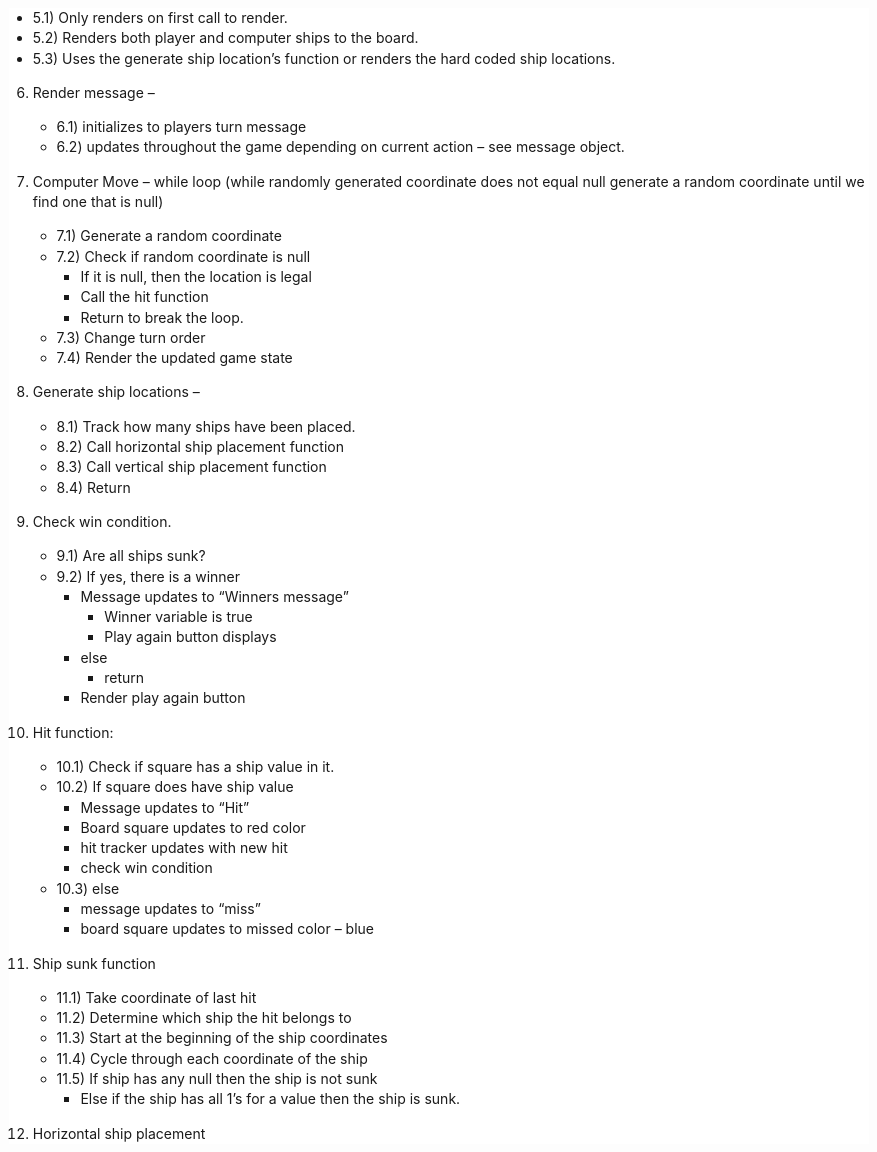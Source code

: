    - 5.1) Only renders on first call to render.
   - 5.2) Renders both player and computer ships to the board.
   - 5.3) Uses the generate ship location’s function or renders the hard coded ship locations.
6. Render message –
   - 6.1) initializes to players turn message
   - 6.2) updates throughout the game depending on current action – see message object.
7. Computer Move – while loop (while randomly generated coordinate does not equal null generate a random coordinate until we find one that is null)

   - 7.1) Generate a random coordinate
   - 7.2) Check if random coordinate is null
     - If it is null, then the location is legal
     - Call the hit function
     - Return to break the loop.
   - 7.3) Change turn order
   - 7.4) Render the updated game state

8. Generate ship locations –

   - 8.1) Track how many ships have been placed.
   - 8.2) Call horizontal ship placement function
   - 8.3) Call vertical ship placement function
   - 8.4) Return

9. Check win condition.

   - 9.1) Are all ships sunk?
   - 9.2) If yes, there is a winner
     - Message updates to “Winners message”
       - Winner variable is true
       - Play again button displays
     - else
       - return
     - Render play again button

10. Hit function:
    - 10.1) Check if square has a ship value in it.
    - 10.2) If square does have ship value
      - Message updates to “Hit”
      - Board square updates to red color
      - hit tracker updates with new hit
      - check win condition
    - 10.3) else
      - message updates to “miss”
      - board square updates to missed color – blue
11. Ship sunk function

    - 11.1) Take coordinate of last hit
    - 11.2) Determine which ship the hit belongs to
    - 11.3) Start at the beginning of the ship coordinates
    - 11.4) Cycle through each coordinate of the ship
    - 11.5) If ship has any null then the ship is not sunk
      - Else if the ship has all 1’s for a value then the ship is sunk.

12. Horizontal ship placement
